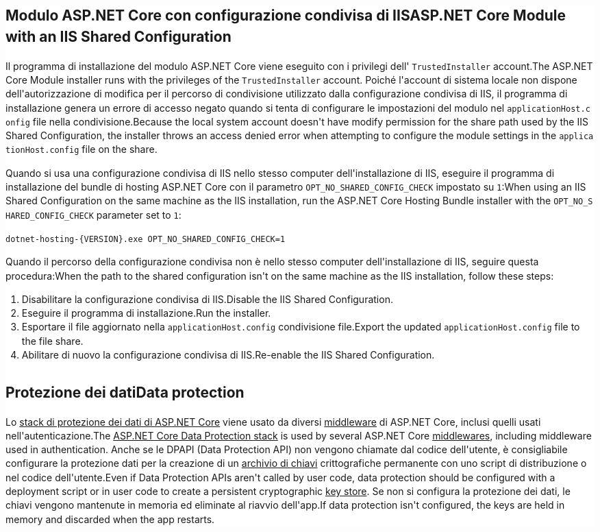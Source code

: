## <a name="aspnet-core-module-with-an-iis-shared-configuration"></a><span data-ttu-id="d687b-121">Modulo ASP.NET Core con configurazione condivisa di IIS</span><span class="sxs-lookup"><span data-stu-id="d687b-121">ASP.NET Core Module with an IIS Shared Configuration</span></span>

<span data-ttu-id="d687b-122">Il programma di installazione del modulo ASP.NET Core viene eseguito con i privilegi dell' `TrustedInstaller` account.</span><span class="sxs-lookup"><span data-stu-id="d687b-122">The ASP.NET Core Module installer runs with the privileges of the `TrustedInstaller` account.</span></span> <span data-ttu-id="d687b-123">Poiché l'account di sistema locale non dispone dell'autorizzazione di modifica per il percorso di condivisione utilizzato dalla configurazione condivisa di IIS, il programma di installazione genera un errore di accesso negato quando si tenta di configurare le impostazioni del modulo nel `applicationHost.config` file nella condivisione.</span><span class="sxs-lookup"><span data-stu-id="d687b-123">Because the local system account doesn't have modify permission for the share path used by the IIS Shared Configuration, the installer throws an access denied error when attempting to configure the module settings in the `applicationHost.config` file on the share.</span></span>

<span data-ttu-id="d687b-124">Quando si usa una configurazione condivisa di IIS nello stesso computer dell'installazione di IIS, eseguire il programma di installazione del bundle di hosting ASP.NET Core con il parametro `OPT_NO_SHARED_CONFIG_CHECK` impostato su `1`:</span><span class="sxs-lookup"><span data-stu-id="d687b-124">When using an IIS Shared Configuration on the same machine as the IIS installation, run the ASP.NET Core Hosting Bundle installer with the `OPT_NO_SHARED_CONFIG_CHECK` parameter set to `1`:</span></span>

```console
dotnet-hosting-{VERSION}.exe OPT_NO_SHARED_CONFIG_CHECK=1
```

<span data-ttu-id="d687b-125">Quando il percorso della configurazione condivisa non è nello stesso computer dell'installazione di IIS, seguire questa procedura:</span><span class="sxs-lookup"><span data-stu-id="d687b-125">When the path to the shared configuration isn't on the same machine as the IIS installation, follow these steps:</span></span>

1. <span data-ttu-id="d687b-126">Disabilitare la configurazione condivisa di IIS.</span><span class="sxs-lookup"><span data-stu-id="d687b-126">Disable the IIS Shared Configuration.</span></span>
1. <span data-ttu-id="d687b-127">Eseguire il programma di installazione.</span><span class="sxs-lookup"><span data-stu-id="d687b-127">Run the installer.</span></span>
1. <span data-ttu-id="d687b-128">Esportare il file aggiornato nella `applicationHost.config` condivisione file.</span><span class="sxs-lookup"><span data-stu-id="d687b-128">Export the updated `applicationHost.config` file to the file share.</span></span>
1. <span data-ttu-id="d687b-129">Abilitare di nuovo la configurazione condivisa di IIS.</span><span class="sxs-lookup"><span data-stu-id="d687b-129">Re-enable the IIS Shared Configuration.</span></span>

## <a name="data-protection"></a><span data-ttu-id="d687b-130">Protezione dei dati</span><span class="sxs-lookup"><span data-stu-id="d687b-130">Data protection</span></span>

<span data-ttu-id="d687b-131">Lo [stack di protezione dei dati di ASP.NET Core](xref:security/data-protection/introduction) viene usato da diversi [middleware](xref:fundamentals/middleware/index) di ASP.NET Core, inclusi quelli usati nell'autenticazione.</span><span class="sxs-lookup"><span data-stu-id="d687b-131">The [ASP.NET Core Data Protection stack](xref:security/data-protection/introduction) is used by several ASP.NET Core [middlewares](xref:fundamentals/middleware/index), including middleware used in authentication.</span></span> <span data-ttu-id="d687b-132">Anche se le DPAPI (Data Protection API) non vengono chiamate dal codice dell'utente, è consigliabile configurare la protezione dati per la creazione di un [archivio di chiavi](xref:security/data-protection/implementation/key-management) crittografiche permanente con uno script di distribuzione o nel codice dell'utente.</span><span class="sxs-lookup"><span data-stu-id="d687b-132">Even if Data Protection APIs aren't called by user code, data protection should be configured with a deployment script or in user code to create a persistent cryptographic [key store](xref:security/data-protection/implementation/key-management).</span></span> <span data-ttu-id="d687b-133">Se non si configura la protezione dei dati, le chiavi vengono mantenute in memoria ed eliminate al riavvio dell'app.</span><span class="sxs-lookup"><span data-stu-id="d687b-133">If data protection isn't configured, the keys are held in memory and discarded when the app restarts.</span></span>